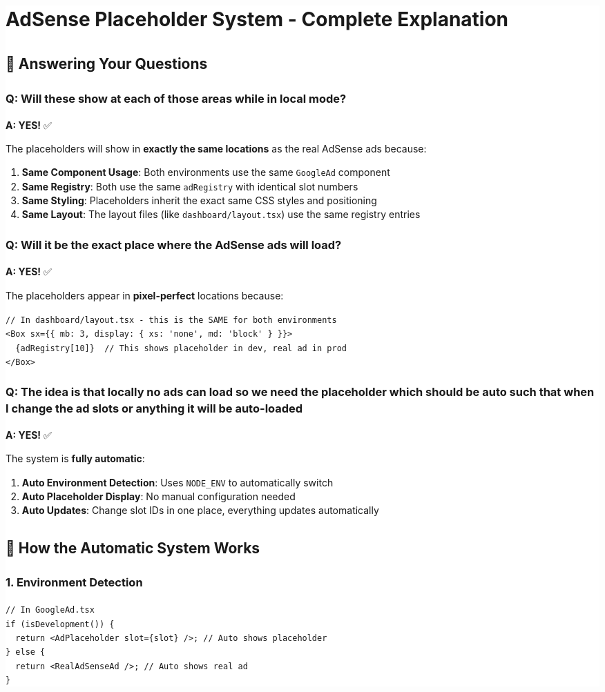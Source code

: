 # AdSense Placeholder System - Complete Explanation

## 🎯 **Answering Your Questions**

### **Q: Will these show at each of those areas while in local mode?**
**A: YES!** ✅

The placeholders will show in **exactly the same locations** as the real AdSense ads because:

1. **Same Component Usage**: Both environments use the same `GoogleAd` component
2. **Same Registry**: Both use the same `adRegistry` with identical slot numbers
3. **Same Styling**: Placeholders inherit the exact same CSS styles and positioning
4. **Same Layout**: The layout files (like `dashboard/layout.tsx`) use the same registry entries

### **Q: Will it be the exact place where the AdSense ads will load?**
**A: YES!** ✅

The placeholders appear in **pixel-perfect** locations because:

```tsx
// In dashboard/layout.tsx - this is the SAME for both environments
<Box sx={{ mb: 3, display: { xs: 'none', md: 'block' } }}>
  {adRegistry[10]}  // This shows placeholder in dev, real ad in prod
</Box>
```

### **Q: The idea is that locally no ads can load so we need the placeholder which should be auto such that when I change the ad slots or anything it will be auto-loaded**
**A: YES!** ✅

The system is **fully automatic**:

1. **Auto Environment Detection**: Uses `NODE_ENV` to automatically switch
2. **Auto Placeholder Display**: No manual configuration needed
3. **Auto Updates**: Change slot IDs in one place, everything updates automatically

## 🔄 **How the Automatic System Works**

### **1. Environment Detection**
```tsx
// In GoogleAd.tsx
if (isDevelopment()) {
  return <AdPlaceholder slot={slot} />; // Auto shows placeholder
} else {
  return <RealAdSenseAd />; // Auto shows real ad
}
```
